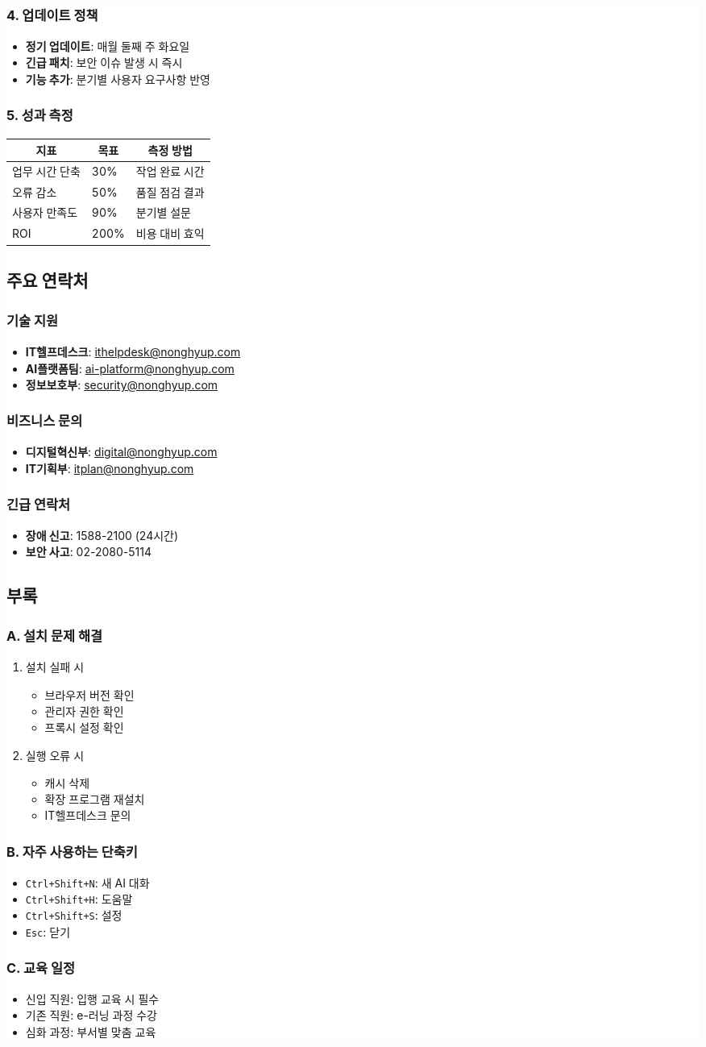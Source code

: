 ### 4. 업데이트 정책
- **정기 업데이트**: 매월 둘째 주 화요일
- **긴급 패치**: 보안 이슈 발생 시 즉시
- **기능 추가**: 분기별 사용자 요구사항 반영

### 5. 성과 측정
| 지표 | 목표 | 측정 방법 |
|------|-----|----------|
| 업무 시간 단축 | 30% | 작업 완료 시간 |
| 오류 감소 | 50% | 품질 점검 결과 |
| 사용자 만족도 | 90% | 분기별 설문 |
| ROI | 200% | 비용 대비 효익 |

## 주요 연락처

### 기술 지원
- **IT헬프데스크**: ithelpdesk@nonghyup.com
- **AI플랫폼팀**: ai-platform@nonghyup.com
- **정보보호부**: security@nonghyup.com

### 비즈니스 문의
- **디지털혁신부**: digital@nonghyup.com
- **IT기획부**: itplan@nonghyup.com

### 긴급 연락처
- **장애 신고**: 1588-2100 (24시간)
- **보안 사고**: 02-2080-5114

## 부록

### A. 설치 문제 해결
1. 설치 실패 시
   - 브라우저 버전 확인
   - 관리자 권한 확인
   - 프록시 설정 확인

2. 실행 오류 시
   - 캐시 삭제
   - 확장 프로그램 재설치
   - IT헬프데스크 문의

### B. 자주 사용하는 단축키
- `Ctrl+Shift+N`: 새 AI 대화
- `Ctrl+Shift+H`: 도움말
- `Ctrl+Shift+S`: 설정
- `Esc`: 닫기

### C. 교육 일정
- 신입 직원: 입행 교육 시 필수
- 기존 직원: e-러닝 과정 수강
- 심화 과정: 부서별 맞춤 교육 